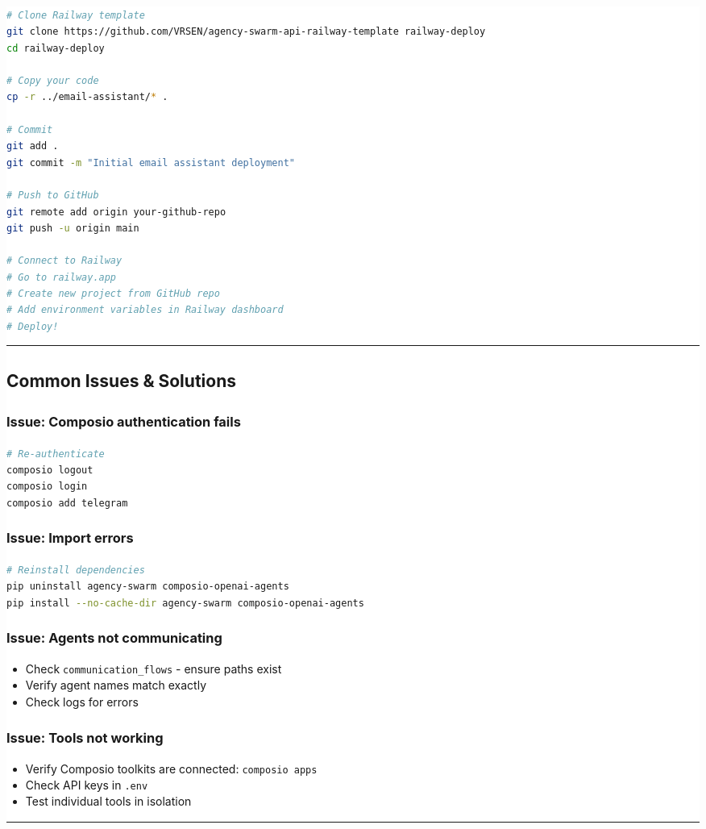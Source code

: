 ```bash
# Clone Railway template
git clone https://github.com/VRSEN/agency-swarm-api-railway-template railway-deploy
cd railway-deploy

# Copy your code
cp -r ../email-assistant/* .

# Commit
git add .
git commit -m "Initial email assistant deployment"

# Push to GitHub
git remote add origin your-github-repo
git push -u origin main

# Connect to Railway
# Go to railway.app
# Create new project from GitHub repo
# Add environment variables in Railway dashboard
# Deploy!
```

---

## Common Issues & Solutions

### Issue: Composio authentication fails
```bash
# Re-authenticate
composio logout
composio login
composio add telegram
```

### Issue: Import errors
```bash
# Reinstall dependencies
pip uninstall agency-swarm composio-openai-agents
pip install --no-cache-dir agency-swarm composio-openai-agents
```

### Issue: Agents not communicating
- Check `communication_flows` - ensure paths exist
- Verify agent names match exactly
- Check logs for errors

### Issue: Tools not working
- Verify Composio toolkits are connected: `composio apps`
- Check API keys in `.env`
- Test individual tools in isolation

---